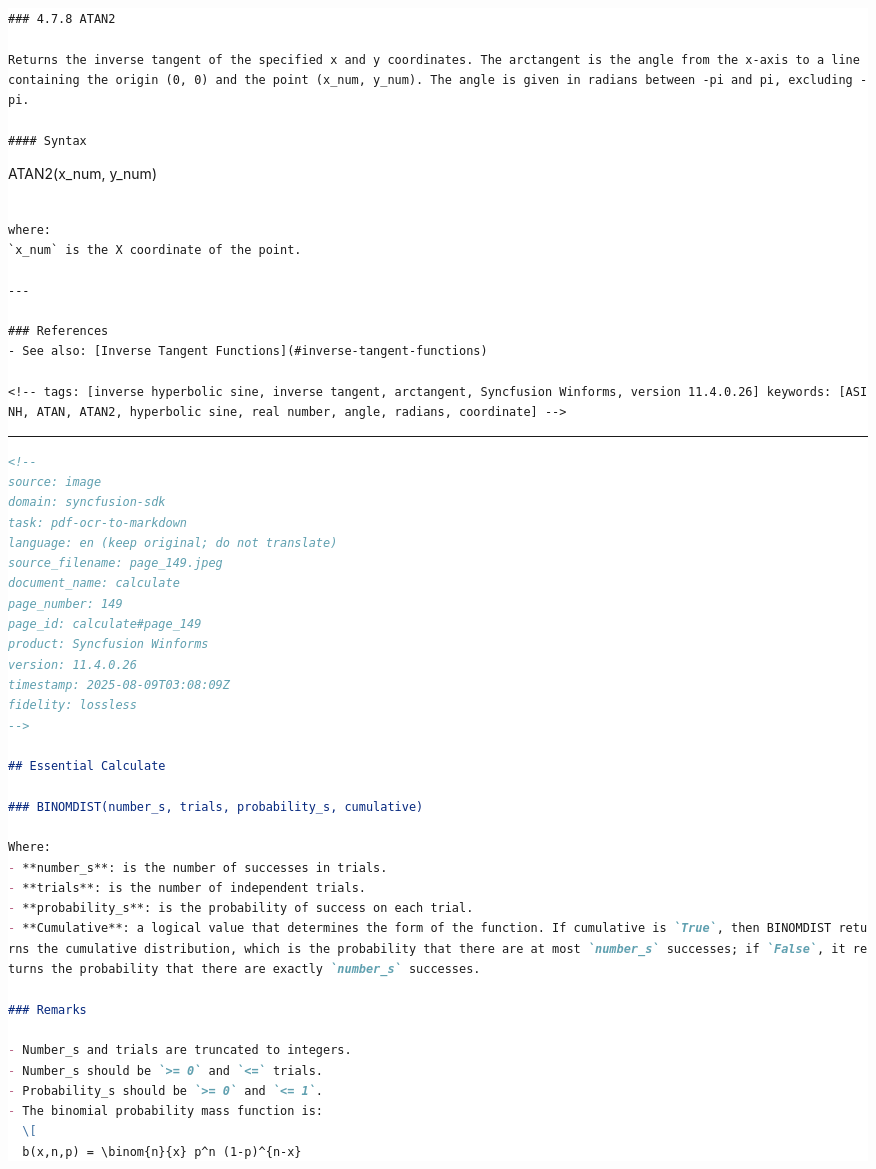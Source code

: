 ```
### 4.7.8 ATAN2

Returns the inverse tangent of the specified x and y coordinates. The arctangent is the angle from the x-axis to a line containing the origin (0, 0) and the point (x_num, y_num). The angle is given in radians between -pi and pi, excluding -pi.

#### Syntax

```
ATAN2(x_num, y_num)
```

where:  
`x_num` is the X coordinate of the point.

---

### References
- See also: [Inverse Tangent Functions](#inverse-tangent-functions)

<!-- tags: [inverse hyperbolic sine, inverse tangent, arctangent, Syncfusion Winforms, version 11.4.0.26] keywords: [ASINH, ATAN, ATAN2, hyperbolic sine, real number, angle, radians, coordinate] -->
```

---



```markdown
<!--
source: image
domain: syncfusion-sdk
task: pdf-ocr-to-markdown
language: en (keep original; do not translate)
source_filename: page_149.jpeg
document_name: calculate
page_number: 149
page_id: calculate#page_149
product: Syncfusion Winforms
version: 11.4.0.26
timestamp: 2025-08-09T03:08:09Z
fidelity: lossless
-->

## Essential Calculate

### BINOMDIST(number_s, trials, probability_s, cumulative)

Where:
- **number_s**: is the number of successes in trials.
- **trials**: is the number of independent trials.
- **probability_s**: is the probability of success on each trial.
- **Cumulative**: a logical value that determines the form of the function. If cumulative is `True`, then BINOMDIST returns the cumulative distribution, which is the probability that there are at most `number_s` successes; if `False`, it returns the probability that there are exactly `number_s` successes.

### Remarks

- Number_s and trials are truncated to integers.
- Number_s should be `>= 0` and `<=` trials.
- Probability_s should be `>= 0` and `<= 1`.
- The binomial probability mass function is:
  \[
  b(x,n,p) = \binom{n}{x} p^n (1-p)^{n-x}
```